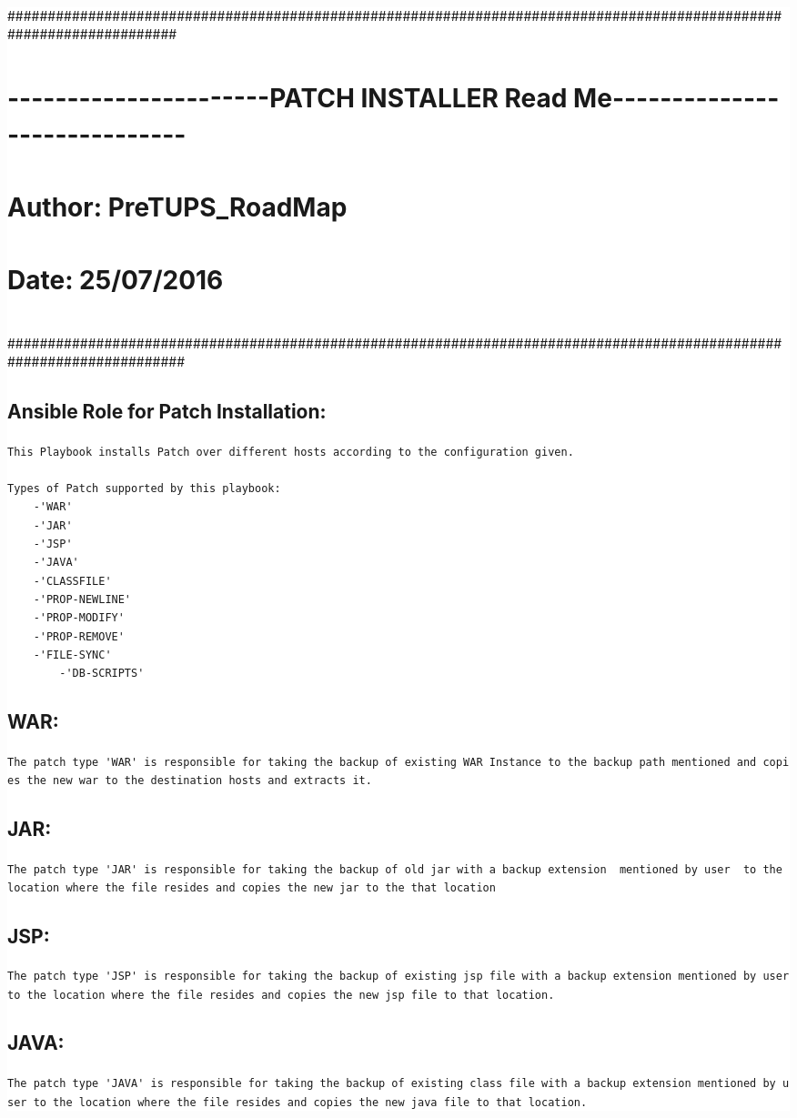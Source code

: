 #####################################################################################################################
#
#            ----------------------PATCH INSTALLER Read Me-----------------------------
#
# Author: PreTUPS_RoadMap
# Date: 25/07/2016
#
######################################################################################################################

Ansible Role for Patch Installation:
-------------------------------------
	This Playbook installs Patch over different hosts according to the configuration given.
	
	Types of Patch supported by this playbook:
		-'WAR'
		-'JAR'
		-'JSP'
		-'JAVA'
		-'CLASSFILE'
		-'PROP-NEWLINE'
		-'PROP-MODIFY'
		-'PROP-REMOVE'
		-'FILE-SYNC'
        	-'DB-SCRIPTS'
		
WAR:
---- 
	The patch type 'WAR' is responsible for taking the backup of existing WAR Instance to the backup path mentioned and copies the new war to the destination hosts and extracts it.
	
JAR:
----
	The patch type 'JAR' is responsible for taking the backup of old jar with a backup extension  mentioned by user  to the location where the file resides and copies the new jar to the that location

JSP:
----
	The patch type 'JSP' is responsible for taking the backup of existing jsp file with a backup extension mentioned by user to the location where the file resides and copies the new jsp file to that location.

JAVA:
-----
	The patch type 'JAVA' is responsible for taking the backup of existing class file with a backup extension mentioned by user to the location where the file resides and copies the new java file to that location.
	